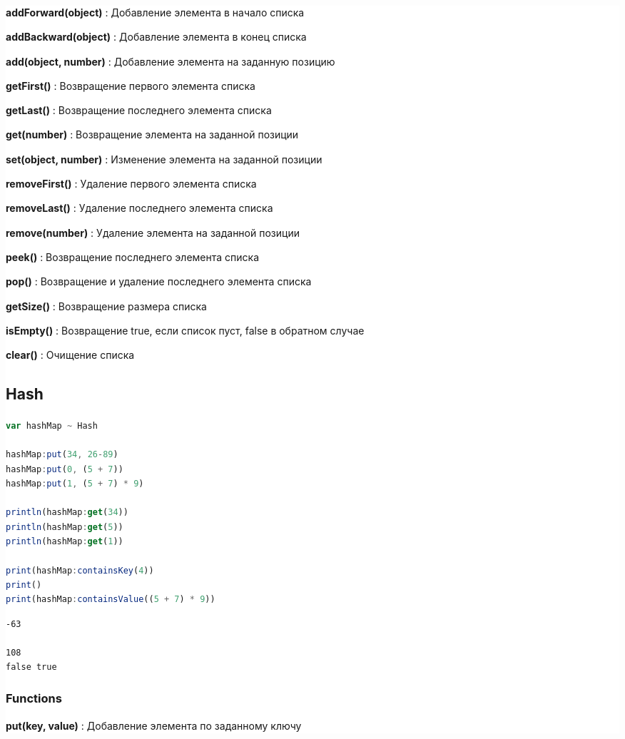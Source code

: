 **addForward(object)**         : Добавление элемента в начало списка

**addBackward(object)**         : Добавление элемента в конец списка

**add(object, number)**         : Добавление элемента на заданную позицию

**getFirst()**         : Возвращение первого элемента списка

**getLast()**         : Возвращение последнего элемента списка
  
**get(number)**         : Возвращение элемента на заданной позиции

**set(object, number)** : Изменение элемента на заданной позиции

**removeFirst()**      : Удаление первого элемента списка

**removeLast()**      : Удаление последнего элемента списка

**remove(number)**      : Удаление элемента на заданной позиции

**peek()**         : Возвращение последнего элемента списка

**pop()**         : Возвращение и удаление последнего элемента списка

**getSize()**           : Возвращение размера списка

**isEmpty()**           : Возвращение true, если список пуст, false в обратном случае

**clear()**             : Очищение списка


## Hash

```js
var hashMap ~ Hash

hashMap:put(34, 26-89)
hashMap:put(0, (5 + 7))
hashMap:put(1, (5 + 7) * 9)

println(hashMap:get(34))
println(hashMap:get(5))
println(hashMap:get(1))

print(hashMap:containsKey(4))
print()
print(hashMap:containsValue((5 + 7) * 9))
```
```
-63

108
false true
```

### Functions

**put(key, value)**         : Добавление элемента по заданному ключу
